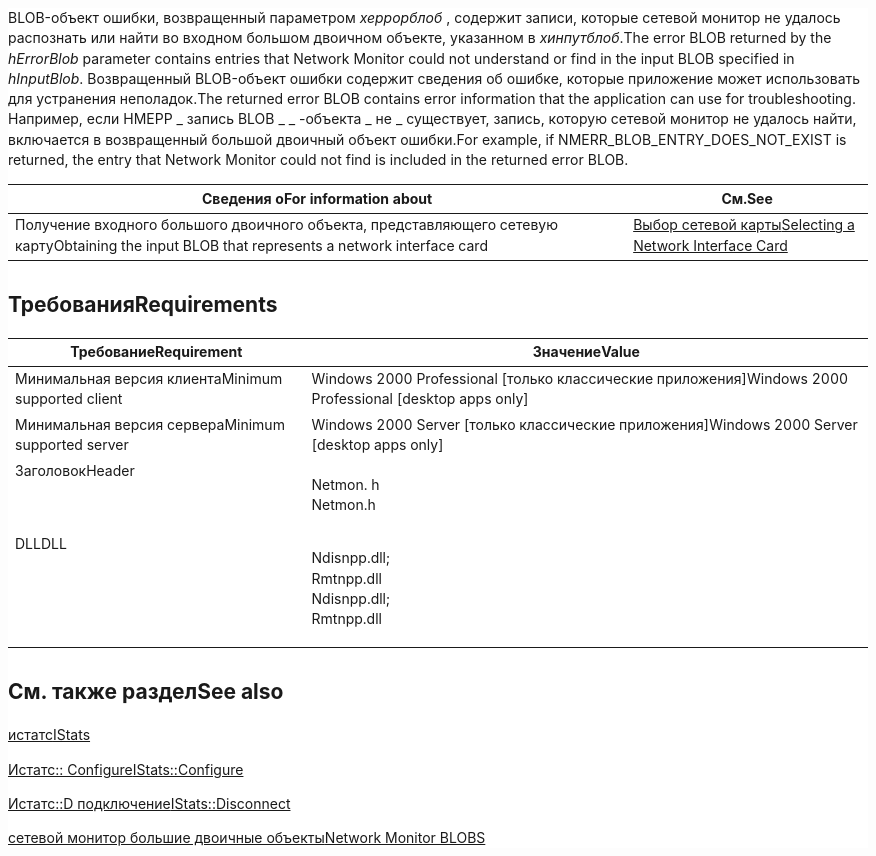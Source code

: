 <span data-ttu-id="934bf-161">BLOB-объект ошибки, возвращенный параметром *херрорблоб* , содержит записи, которые сетевой монитор не удалось распознать или найти во входном большом двоичном объекте, указанном в *хинпутблоб*.</span><span class="sxs-lookup"><span data-stu-id="934bf-161">The error BLOB returned by the *hErrorBlob* parameter contains entries that Network Monitor could not understand or find in the input BLOB specified in *hInputBlob*.</span></span> <span data-ttu-id="934bf-162">Возвращенный BLOB-объект ошибки содержит сведения об ошибке, которые приложение может использовать для устранения неполадок.</span><span class="sxs-lookup"><span data-stu-id="934bf-162">The returned error BLOB contains error information that the application can use for troubleshooting.</span></span> <span data-ttu-id="934bf-163">Например, если НМЕРР \_ запись BLOB \_ \_ -объекта \_ не \_ существует, запись, которую сетевой монитор не удалось найти, включается в возвращенный большой двоичный объект ошибки.</span><span class="sxs-lookup"><span data-stu-id="934bf-163">For example, if NMERR\_BLOB\_ENTRY\_DOES\_NOT\_EXIST is returned, the entry that Network Monitor could not find is included in the returned error BLOB.</span></span>



| <span data-ttu-id="934bf-164">Сведения о</span><span class="sxs-lookup"><span data-stu-id="934bf-164">For information about</span></span>                                             | <span data-ttu-id="934bf-165">См.</span><span class="sxs-lookup"><span data-stu-id="934bf-165">See</span></span>                                                                          |
|-------------------------------------------------------------------|------------------------------------------------------------------------------|
| <span data-ttu-id="934bf-166">Получение входного большого двоичного объекта, представляющего сетевую карту</span><span class="sxs-lookup"><span data-stu-id="934bf-166">Obtaining the input BLOB that represents a network interface card</span></span> | [<span data-ttu-id="934bf-167">Выбор сетевой карты</span><span class="sxs-lookup"><span data-stu-id="934bf-167">Selecting a Network Interface Card</span></span>](selecting-a-network-interface-card.md) |



 

## <a name="requirements"></a><span data-ttu-id="934bf-168">Требования</span><span class="sxs-lookup"><span data-stu-id="934bf-168">Requirements</span></span>



| <span data-ttu-id="934bf-169">Требование</span><span class="sxs-lookup"><span data-stu-id="934bf-169">Requirement</span></span> | <span data-ttu-id="934bf-170">Значение</span><span class="sxs-lookup"><span data-stu-id="934bf-170">Value</span></span> |
|-------------------------------------|----------------------------------------------------------------------------------------------------------------------------------------------------------|
| <span data-ttu-id="934bf-171">Минимальная версия клиента</span><span class="sxs-lookup"><span data-stu-id="934bf-171">Minimum supported client</span></span><br/> | <span data-ttu-id="934bf-172">Windows 2000 Professional \[только классические приложения\]</span><span class="sxs-lookup"><span data-stu-id="934bf-172">Windows 2000 Professional \[desktop apps only\]</span></span><br/>                                                                                               |
| <span data-ttu-id="934bf-173">Минимальная версия сервера</span><span class="sxs-lookup"><span data-stu-id="934bf-173">Minimum supported server</span></span><br/> | <span data-ttu-id="934bf-174">Windows 2000 Server \[только классические приложения\]</span><span class="sxs-lookup"><span data-stu-id="934bf-174">Windows 2000 Server \[desktop apps only\]</span></span><br/>                                                                                                     |
| <span data-ttu-id="934bf-175">Заголовок</span><span class="sxs-lookup"><span data-stu-id="934bf-175">Header</span></span><br/>                   | <dl> <span data-ttu-id="934bf-176"><dt>Netmon. h</dt></span><span class="sxs-lookup"><span data-stu-id="934bf-176"><dt>Netmon.h</dt></span></span> </dl>                                                                      |
| <span data-ttu-id="934bf-177">DLL</span><span class="sxs-lookup"><span data-stu-id="934bf-177">DLL</span></span><br/>                      | <dl> <span data-ttu-id="934bf-178"><dt>Ndisnpp.dll; </dt> <dt>Rmtnpp.dll</dt></span><span class="sxs-lookup"><span data-stu-id="934bf-178"><dt>Ndisnpp.dll; </dt> <dt>Rmtnpp.dll</dt></span></span> </dl> |



## <a name="see-also"></a><span data-ttu-id="934bf-179">См. также раздел</span><span class="sxs-lookup"><span data-stu-id="934bf-179">See also</span></span>

<dl> <dt>

[<span data-ttu-id="934bf-180">истатс</span><span class="sxs-lookup"><span data-stu-id="934bf-180">IStats</span></span>](istats.md)
</dt> <dt>

[<span data-ttu-id="934bf-181">Истатс:: Configure</span><span class="sxs-lookup"><span data-stu-id="934bf-181">IStats::Configure</span></span>](istats-configure.md)
</dt> <dt>

[<span data-ttu-id="934bf-182">Истатс::D подключение</span><span class="sxs-lookup"><span data-stu-id="934bf-182">IStats::Disconnect</span></span>](istats-disconnect.md)
</dt> <dt>

[<span data-ttu-id="934bf-183">сетевой монитор большие двоичные объекты</span><span class="sxs-lookup"><span data-stu-id="934bf-183">Network Monitor BLOBS</span></span>](network-monitor-blobs.md)
</dt> </dl>

 

 




